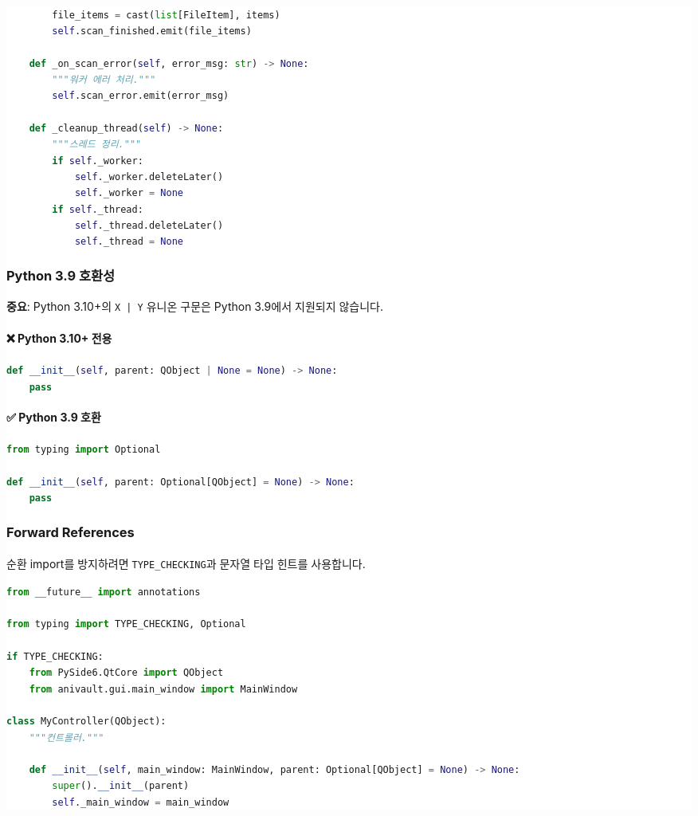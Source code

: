 ```python
        file_items = cast(list[FileItem], items)
        self.scan_finished.emit(file_items)

    def _on_scan_error(self, error_msg: str) -> None:
        """워커 에러 처리."""
        self.scan_error.emit(error_msg)

    def _cleanup_thread(self) -> None:
        """스레드 정리."""
        if self._worker:
            self._worker.deleteLater()
            self._worker = None
        if self._thread:
            self._thread.deleteLater()
            self._thread = None
```

### Python 3.9 호환성

**중요**: Python 3.10+의 `X | Y` 유니온 구문은 Python 3.9에서 지원되지 않습니다.

#### ❌ Python 3.10+ 전용

```python
def __init__(self, parent: QObject | None = None) -> None:
    pass
```

#### ✅ Python 3.9 호환

```python
from typing import Optional

def __init__(self, parent: Optional[QObject] = None) -> None:
    pass
```

### Forward References

순환 import를 방지하려면 `TYPE_CHECKING`과 문자열 타입 힌트를 사용합니다.

```python
from __future__ import annotations

from typing import TYPE_CHECKING, Optional

if TYPE_CHECKING:
    from PySide6.QtCore import QObject
    from anivault.gui.main_window import MainWindow

class MyController(QObject):
    """컨트롤러."""

    def __init__(self, main_window: MainWindow, parent: Optional[QObject] = None) -> None:
        super().__init__(parent)
        self._main_window = main_window
```
